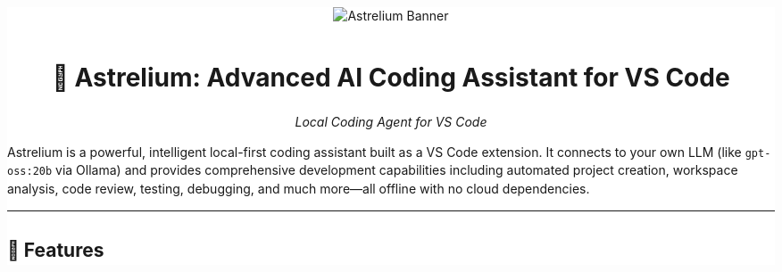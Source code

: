 <div align="center">
  
![Astrelium Banner](https://raw.githubusercontent.com/Hammaduddin561/astrelium/main/assets/astrelium-thumbnail.jpg)

# 🌌 Astrelium: Advanced AI Coding Assistant for VS Code

*Local Coding Agent for VS Code*

</div>

Astrelium is a powerful, intelligent local-first coding assistant built as a VS Code extension. It connects to your own LLM (like `gpt-oss:20b` via Ollama) and provides comprehensive development capabilities including automated project creation, workspace analysis, code review, testing, debugging, and much more—all offline with no cloud dependencies.

---

## 🚀 Features

<div align="center">